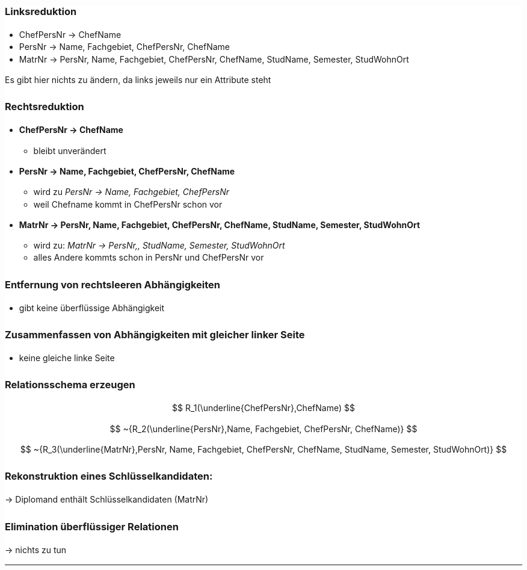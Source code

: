 ### Linksreduktion

- ChefPersNr → ChefName
- PersNr → Name, Fachgebiet, ChefPersNr, ChefName
- MatrNr → PersNr, Name, Fachgebiet, ChefPersNr, ChefName, StudName, Semester, StudWohnOrt

Es gibt hier nichts zu ändern, da links jeweils nur ein Attribute steht

### Rechtsreduktion

- **ChefPersNr → ChefName**

  - bleibt unverändert

- **PersNr → Name, Fachgebiet, ChefPersNr, ChefName**

  - wird zu _PersNr → Name, Fachgebiet, ChefPersNr_
  - weil Chefname kommt in ChefPersNr schon vor

- **MatrNr → PersNr, Name, Fachgebiet, ChefPersNr, ChefName, StudName, Semester, StudWohnOrt**
  - wird zu: _MatrNr → PersNr,, StudName, Semester, StudWohnOrt_
  - alles Andere kommts schon in PersNr und ChefPersNr vor

### Entfernung von rechtsleeren Abhängigkeiten

- gibt keine überflüssige Abhängigkeit

### Zusammenfassen von Abhängigkeiten mit gleicher linker Seite

- keine gleiche linke Seite

### Relationsschema erzeugen

$$
R_1(\underline{ChefPersNr},ChefName)
$$

$$
~{R_2(\underline{PersNr},Name, Fachgebiet, ChefPersNr, ChefName)}
$$

$$
~{R_3(\underline{MatrNr},PersNr, Name, Fachgebiet, ChefPersNr, ChefName, StudName, Semester, StudWohnOrt)}
$$

### Rekonstruktion eines Schlüsselkandidaten:

→ Diplomand enthält Schlüsselkandidaten (MatrNr)

### Elimination überflüssiger Relationen

→ nichts zu tun

---
